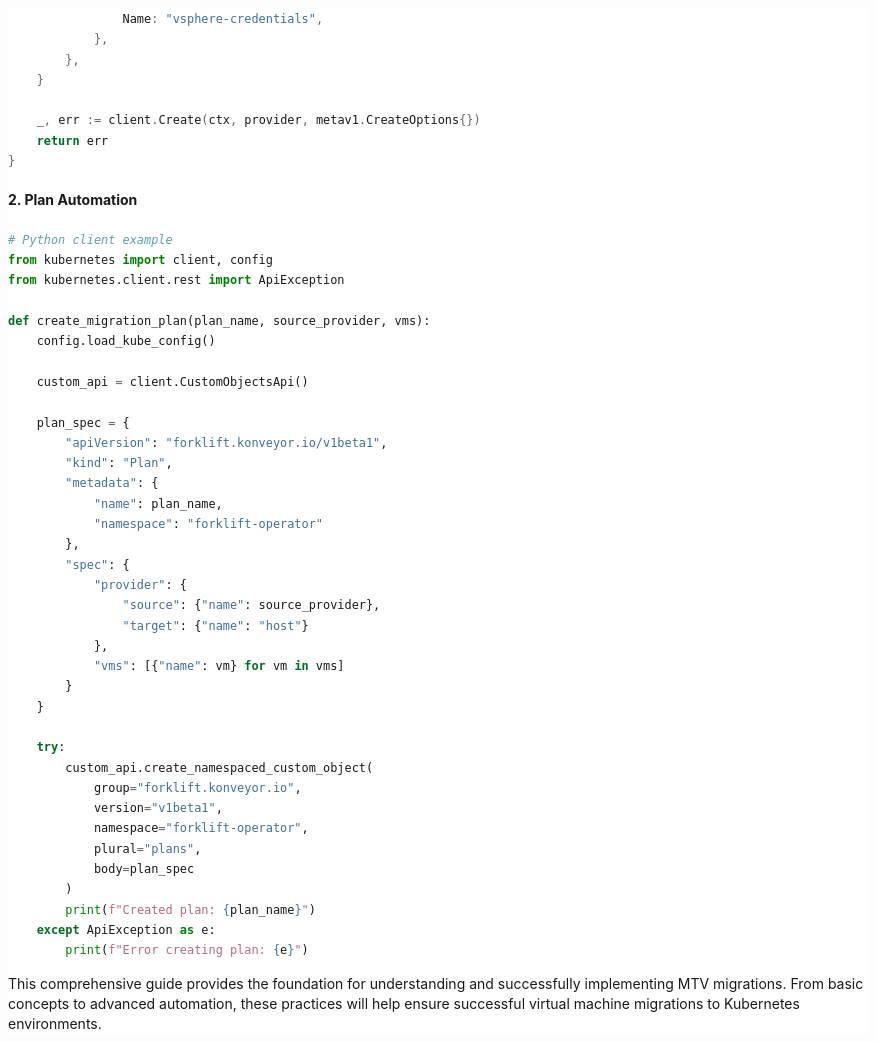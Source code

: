 ```go
                Name: "vsphere-credentials",
            },
        },
    }
    
    _, err := client.Create(ctx, provider, metav1.CreateOptions{})
    return err
}
```

#### 2. Plan Automation

```python
# Python client example
from kubernetes import client, config
from kubernetes.client.rest import ApiException

def create_migration_plan(plan_name, source_provider, vms):
    config.load_kube_config()
    
    custom_api = client.CustomObjectsApi()
    
    plan_spec = {
        "apiVersion": "forklift.konveyor.io/v1beta1",
        "kind": "Plan",
        "metadata": {
            "name": plan_name,
            "namespace": "forklift-operator"
        },
        "spec": {
            "provider": {
                "source": {"name": source_provider},
                "target": {"name": "host"}
            },
            "vms": [{"name": vm} for vm in vms]
        }
    }
    
    try:
        custom_api.create_namespaced_custom_object(
            group="forklift.konveyor.io",
            version="v1beta1",
            namespace="forklift-operator",
            plural="plans",
            body=plan_spec
        )
        print(f"Created plan: {plan_name}")
    except ApiException as e:
        print(f"Error creating plan: {e}")
```

This comprehensive guide provides the foundation for understanding and successfully implementing MTV migrations. From basic concepts to advanced automation, these practices will help ensure successful virtual machine migrations to Kubernetes environments.
